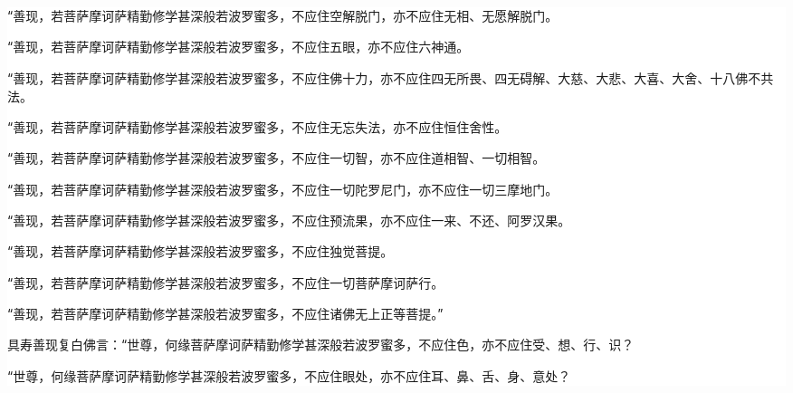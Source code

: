 “善现，若菩萨摩诃萨精勤修学甚深般若波罗蜜多，不应住空解脱门，亦不应住无相、无愿解脱门。

“善现，若菩萨摩诃萨精勤修学甚深般若波罗蜜多，不应住五眼，亦不应住六神通。

“善现，若菩萨摩诃萨精勤修学甚深般若波罗蜜多，不应住佛十力，亦不应住四无所畏、四无碍解、大慈、大悲、大喜、大舍、十八佛不共法。

“善现，若菩萨摩诃萨精勤修学甚深般若波罗蜜多，不应住无忘失法，亦不应住恒住舍性。

“善现，若菩萨摩诃萨精勤修学甚深般若波罗蜜多，不应住一切智，亦不应住道相智、一切相智。

“善现，若菩萨摩诃萨精勤修学甚深般若波罗蜜多，不应住一切陀罗尼门，亦不应住一切三摩地门。

“善现，若菩萨摩诃萨精勤修学甚深般若波罗蜜多，不应住预流果，亦不应住一来、不还、阿罗汉果。

“善现，若菩萨摩诃萨精勤修学甚深般若波罗蜜多，不应住独觉菩提。

“善现，若菩萨摩诃萨精勤修学甚深般若波罗蜜多，不应住一切菩萨摩诃萨行。

“善现，若菩萨摩诃萨精勤修学甚深般若波罗蜜多，不应住诸佛无上正等菩提。”

具寿善现复白佛言：“世尊，何缘菩萨摩诃萨精勤修学甚深般若波罗蜜多，不应住色，亦不应住受、想、行、识？

“世尊，何缘菩萨摩诃萨精勤修学甚深般若波罗蜜多，不应住眼处，亦不应住耳、鼻、舌、身、意处？

